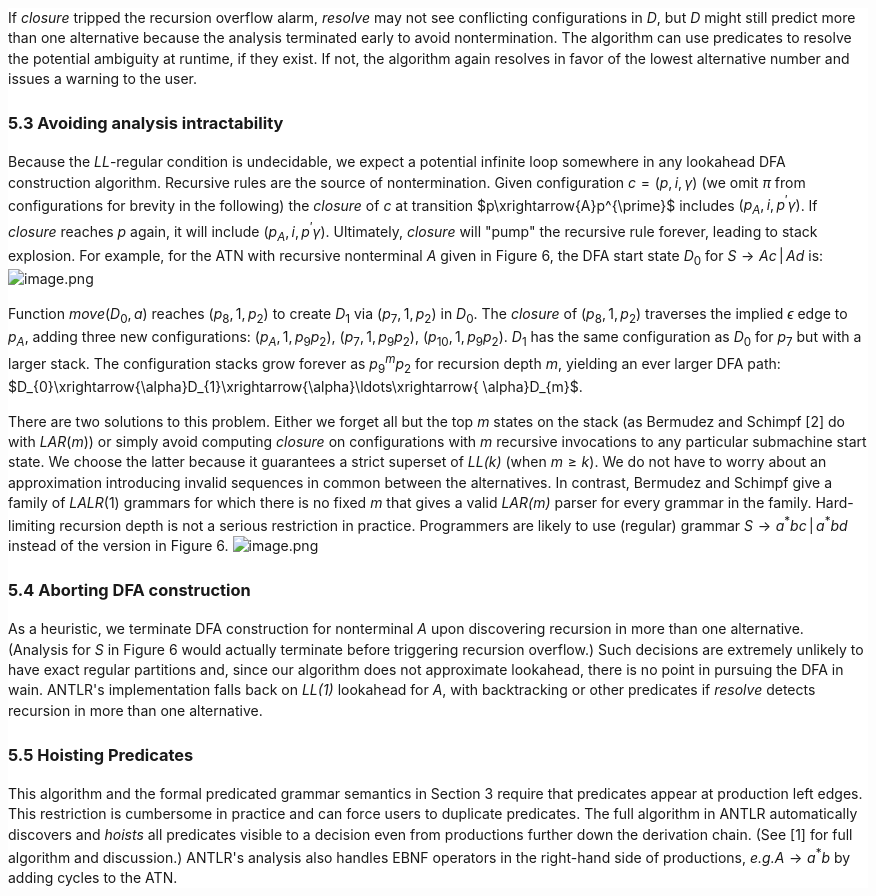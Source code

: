 If _closure_ tripped the recursion overflow alarm, _resolve_ may not see conflicting configurations in $D$, but $D$ might still predict more than one alternative because the analysis terminated early to avoid nontermination. The algorithm can use predicates to resolve the potential ambiguity at runtime, if they exist. If not, the algorithm again resolves in favor of the lowest alternative number and issues a warning to the user.

### 5.3 Avoiding analysis intractability

Because the _LL_-regular condition is undecidable, we expect a potential infinite loop somewhere in any lookahead DFA construction algorithm. Recursive rules are the source of nontermination. Given configuration $c=(p,i,\gamma)$ (we omit $\pi$ from configurations for brevity in the following) the _closure_ of $c$ at transition $p\xrightarrow{A}p^{\prime}$ includes $(p_{A},i,p^{\prime}\gamma)$. If _closure_ reaches $p$ again, it will include $(p_{A},i,p^{\prime}\gamma)$. Ultimately, _closure_ will "pump" the recursive rule forever, leading to stack explosion. For example, for the ATN with recursive nonterminal $A$ given in Figure 6, the DFA start state $D_{0}$ for $S\to Ac\,|\,Ad$ is:
![image.png](https://blog-1314253005.cos.ap-guangzhou.myqcloud.com/202310120603723.png)

Function $\mathit{move}(D_{0},a)$ reaches $(p_{8},1,p_{2})$ to create $D_{1}$ via $(p_{7},1,p_{2})$ in $D_{0}$. The _closure_ of $(p_{8},1,p_{2})$ traverses the implied $\epsilon$ edge to $p_{A}$, adding three new configurations: $(p_{A},1,p_{9}p_{2})$, $(p_{7},1,p_{9}p_{2})$, $(p_{10},1,p_{9}p_{2})$. $D_{1}$ has the same configuration as $D_{0}$ for $p_{7}$ but with a larger stack. The configuration stacks grow forever as $p_{9}^{m}p_{2}$ for recursion depth $m$, yielding an ever larger DFA path: $D_{0}\xrightarrow{\alpha}D_{1}\xrightarrow{\alpha}\ldots\xrightarrow{ \alpha}D_{m}$.

There are two solutions to this problem. Either we forget all but the top $m$ states on the stack (as Bermudez and Schimpf [2] do with $LAR(m)$) or simply avoid computing _closure_ on configurations with $m$ recursive invocations to any particular submachine start state. We choose the latter because it guarantees a strict superset of $\mathit{LL(k)}$ (when $m\geq k$). We do not have to worry about an approximation introducing invalid sequences in common between the alternatives. In contrast, Bermudez and Schimpf give a family of $LALR(1)$ grammars for which there is no fixed $m$ that gives a valid $\mathit{LAR(m)}$ parser for every grammar in the family. Hard-limiting recursion depth is not a serious restriction in practice. Programmers are likely to use (regular) grammar $S\to a^{*}bc\,|\,a^{*}bd$ instead of the version in Figure 6.
![image.png](https://blog-1314253005.cos.ap-guangzhou.myqcloud.com/202310120605923.png)

### 5.4 Aborting DFA construction

As a heuristic, we terminate DFA construction for nonterminal $A$ upon discovering recursion in more than one alternative. (Analysis for $S$ in Figure 6 would actually terminate before triggering recursion overflow.) Such decisions are extremely unlikely to have exact regular partitions and, since our algorithm does not approximate lookahead, there is no point in pursuing the DFA in wain. ANTLR's implementation falls back on $\mathit{LL(1)}$ lookahead for $A$, with backtracking or other predicates if _resolve_ detects recursion in more than one alternative.

### 5.5 Hoisting Predicates

This algorithm and the formal predicated grammar semantics in Section 3 require that predicates appear at production left edges. This restriction is cumbersome in practice and can force users to duplicate predicates. The full algorithm in ANTLR automatically discovers and _hoists_ all predicates visible to a decision even from productions further down the derivation chain. (See [1] for full algorithm and discussion.) ANTLR's analysis also handles EBNF operators in the right-hand side of productions, _e.g._$A\to a^{*}b$ by adding cycles to the ATN.


[^1]: To be strictly correct, this definition technically corresponds to _Strong LL_-regular, rather than _LL_-regular as Nijholt [13] points out. _Strong LL_ parsers ignore left context when making decisions.